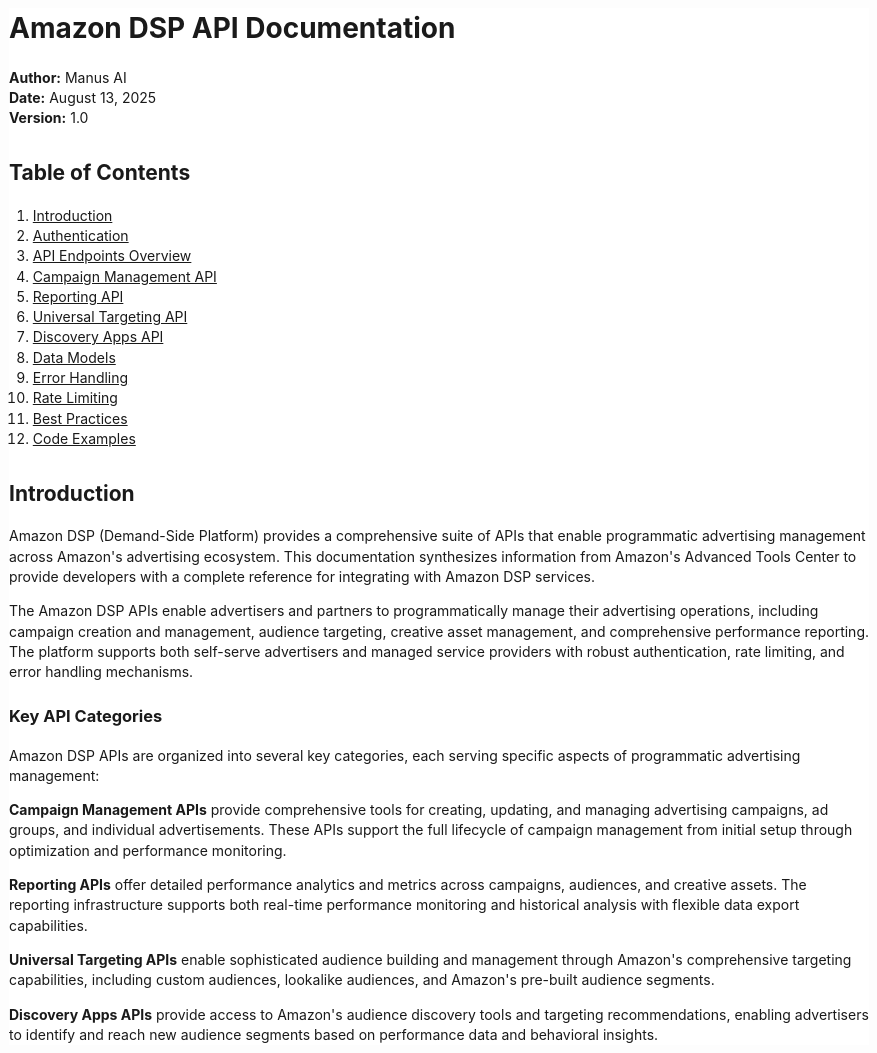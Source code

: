 # Amazon DSP API Documentation

**Author:** Manus AI  
**Date:** August 13, 2025  
**Version:** 1.0

## Table of Contents

1. [Introduction](#introduction)
2. [Authentication](#authentication)
3. [API Endpoints Overview](#api-endpoints-overview)
4. [Campaign Management API](#campaign-management-api)
5. [Reporting API](#reporting-api)
6. [Universal Targeting API](#universal-targeting-api)
7. [Discovery Apps API](#discovery-apps-api)
8. [Data Models](#data-models)
9. [Error Handling](#error-handling)
10. [Rate Limiting](#rate-limiting)
11. [Best Practices](#best-practices)
12. [Code Examples](#code-examples)

## Introduction

Amazon DSP (Demand-Side Platform) provides a comprehensive suite of APIs that enable programmatic advertising management across Amazon's advertising ecosystem. This documentation synthesizes information from Amazon's Advanced Tools Center to provide developers with a complete reference for integrating with Amazon DSP services.

The Amazon DSP APIs enable advertisers and partners to programmatically manage their advertising operations, including campaign creation and management, audience targeting, creative asset management, and comprehensive performance reporting. The platform supports both self-serve advertisers and managed service providers with robust authentication, rate limiting, and error handling mechanisms.

### Key API Categories

Amazon DSP APIs are organized into several key categories, each serving specific aspects of programmatic advertising management:

**Campaign Management APIs** provide comprehensive tools for creating, updating, and managing advertising campaigns, ad groups, and individual advertisements. These APIs support the full lifecycle of campaign management from initial setup through optimization and performance monitoring.

**Reporting APIs** offer detailed performance analytics and metrics across campaigns, audiences, and creative assets. The reporting infrastructure supports both real-time performance monitoring and historical analysis with flexible data export capabilities.

**Universal Targeting APIs** enable sophisticated audience building and management through Amazon's comprehensive targeting capabilities, including custom audiences, lookalike audiences, and Amazon's pre-built audience segments.

**Discovery Apps APIs** provide access to Amazon's audience discovery tools and targeting recommendations, enabling advertisers to identify and reach new audience segments based on performance data and behavioral insights.
